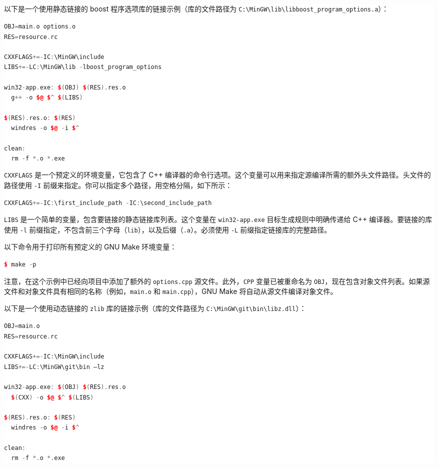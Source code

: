 以下是一个使用静态链接的 boost 程序选项库的链接示例（库的文件路径为 `C:\MinGW\lib\libboost_program_options.a`）：

```cpp
OBJ=main.o options.o
RES=resource.rc

CXXFLAGS+=-IC:\MinGW\include
LIBS+=-LC:\MinGW\lib -lboost_program_options

win32-app.exe: $(OBJ) $(RES).res.o
  g++ -o $@ $^ $(LIBS)

$(RES).res.o: $(RES)
  windres -o $@ -i $^

clean:
  rm -f *.o *.exe
```

`CXXFLAGS` 是一个预定义的环境变量，它包含了 C++ 编译器的命令行选项。这个变量可以用来指定源编译所需的额外头文件路径。头文件的路径使用 `-I` 前缀来指定。你可以指定多个路径，用空格分隔，如下所示：

```cpp
CXXFLAGS+=-IC:\first_include_path -IC:\second_include_path
```

`LIBS` 是一个简单的变量，包含要链接的静态链接库列表。这个变量在 `win32-app.exe` 目标生成规则中明确传递给 C++ 编译器。要链接的库使用 `-l` 前缀指定，不包含前三个字母（`lib`），以及后缀（`.a`）。必须使用 `-L` 前缀指定链接库的完整路径。

以下命令用于打印所有预定义的 GNU Make 环境变量：

```cpp
$ make -p

```

注意，在这个示例中已经向项目中添加了额外的 `options.cpp` 源文件。此外，`CPP` 变量已被重命名为 `OBJ`，现在包含对象文件列表。如果源文件和对象文件具有相同的名称（例如，`main.o` 和 `main.cpp`），GNU Make 将自动从源文件编译对象文件。

以下是一个使用动态链接的 `zlib` 库的链接示例（库的文件路径为 `C:\MinGW\git\bin\libz.dll`）：

```cpp
OBJ=main.o
RES=resource.rc

CXXFLAGS+=-IC:\MinGW\include
LIBS+=-LC:\MinGW\git\bin –lz

win32-app.exe: $(OBJ) $(RES).res.o
  $(CXX) -o $@ $^ $(LIBS)

$(RES).res.o: $(RES)
  windres -o $@ -i $^

clean:
  rm -f *.o *.exe
```
